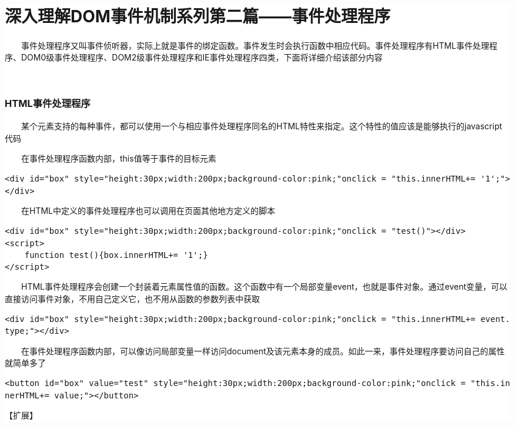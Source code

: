 # 深入理解DOM事件机制系列第二篇——事件处理程序

&emsp;&emsp;事件处理程序又叫事件侦听器，实际上就是事件的绑定函数。事件发生时会执行函数中相应代码。事件处理程序有HTML事件处理程序、DOM0级事件处理程序、DOM2级事件处理程序和IE事件处理程序四类，下面将详细介绍该部分内容

&nbsp;

### HTML事件处理程序

&emsp;&emsp;某个元素支持的每种事件，都可以使用一个与相应事件处理程序同名的HTML特性来指定。这个特性的值应该是能够执行的javascript代码

&emsp;&emsp;在事件处理程序函数内部，this值等于事件的目标元素

<div>
<pre>&lt;div id="box" style="height:30px;width:200px;background-color:pink;"onclick = "this.innerHTML+= '1';"&gt;&lt;/div&gt;</pre>
</div>

<iframe style="width: 100%; height: 50px;" src="https://demo.xiaohuochai.site/js/eventHandler/e1.html" frameborder="0" width="320" height="240"></iframe>

&emsp;&emsp;在HTML中定义的事件处理程序也可以调用在页面其他地方定义的脚本

<div>
<pre>&lt;div id="box" style="height:30px;width:200px;background-color:pink;"onclick = "test()"&gt;&lt;/div&gt;
&lt;script&gt;
    function test(){box.innerHTML+= '1';}    
&lt;/script&gt;</pre>
</div>

<iframe style="width: 100%; height: 50px;" src="https://demo.xiaohuochai.site/js/eventHandler/e2.html" frameborder="0" width="320" height="240"></iframe>

&emsp;&emsp;HTML事件处理程序会创建一个封装着元素属性值的函数。这个函数中有一个局部变量event，也就是事件对象。通过event变量，可以直接访问事件对象，不用自己定义它，也不用从函数的参数列表中获取

<div>
<pre>&lt;div id="box" style="height:30px;width:200px;background-color:pink;"onclick = "this.innerHTML+= event.type;"&gt;&lt;/div&gt;</pre>
</div>

<iframe style="width: 100%; height: 50px;" src="https://demo.xiaohuochai.site/js/eventHandler/e3.html" frameborder="0" width="320" height="240"></iframe>

&emsp;&emsp;在事件处理程序函数内部，可以像访问局部变量一样访问document及该元素本身的成员。如此一来，事件处理程序要访问自己的属性就简单多了

<div>
<pre>&lt;button id="box" value="test" style="height:30px;width:200px;background-color:pink;"onclick = "this.innerHTML+= value;"&gt;&lt;/button&gt;</pre>
</div>

<iframe style="width: 100%; height: 50px;" src="https://demo.xiaohuochai.site/js/eventHandler/e4.html" frameborder="0" width="320" height="240"></iframe>

【扩展】
